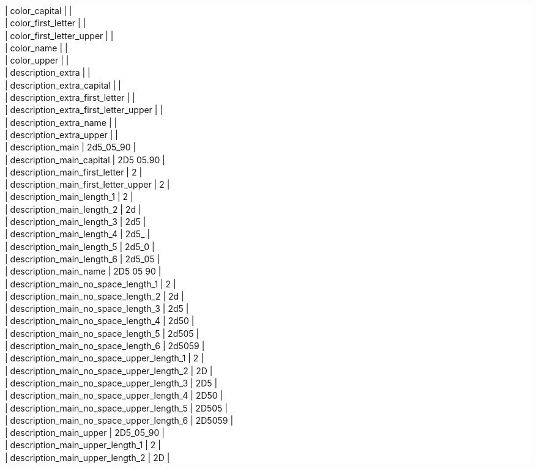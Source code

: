 | color_capital |  |  
| color_first_letter |  |  
| color_first_letter_upper |  |  
| color_name |  |  
| color_upper |  |  
| description_extra |  |  
| description_extra_capital |  |  
| description_extra_first_letter |  |  
| description_extra_first_letter_upper |  |  
| description_extra_name |  |  
| description_extra_upper |  |  
| description_main | 2d5_05_90 |  
| description_main_capital | 2D5 05.90 |  
| description_main_first_letter | 2 |  
| description_main_first_letter_upper | 2 |  
| description_main_length_1 | 2 |  
| description_main_length_2 | 2d |  
| description_main_length_3 | 2d5 |  
| description_main_length_4 | 2d5_ |  
| description_main_length_5 | 2d5_0 |  
| description_main_length_6 | 2d5_05 |  
| description_main_name | 2D5 05 90 |  
| description_main_no_space_length_1 | 2 |  
| description_main_no_space_length_2 | 2d |  
| description_main_no_space_length_3 | 2d5 |  
| description_main_no_space_length_4 | 2d50 |  
| description_main_no_space_length_5 | 2d505 |  
| description_main_no_space_length_6 | 2d5059 |  
| description_main_no_space_upper_length_1 | 2 |  
| description_main_no_space_upper_length_2 | 2D |  
| description_main_no_space_upper_length_3 | 2D5 |  
| description_main_no_space_upper_length_4 | 2D50 |  
| description_main_no_space_upper_length_5 | 2D505 |  
| description_main_no_space_upper_length_6 | 2D5059 |  
| description_main_upper | 2D5_05_90 |  
| description_main_upper_length_1 | 2 |  
| description_main_upper_length_2 | 2D |  